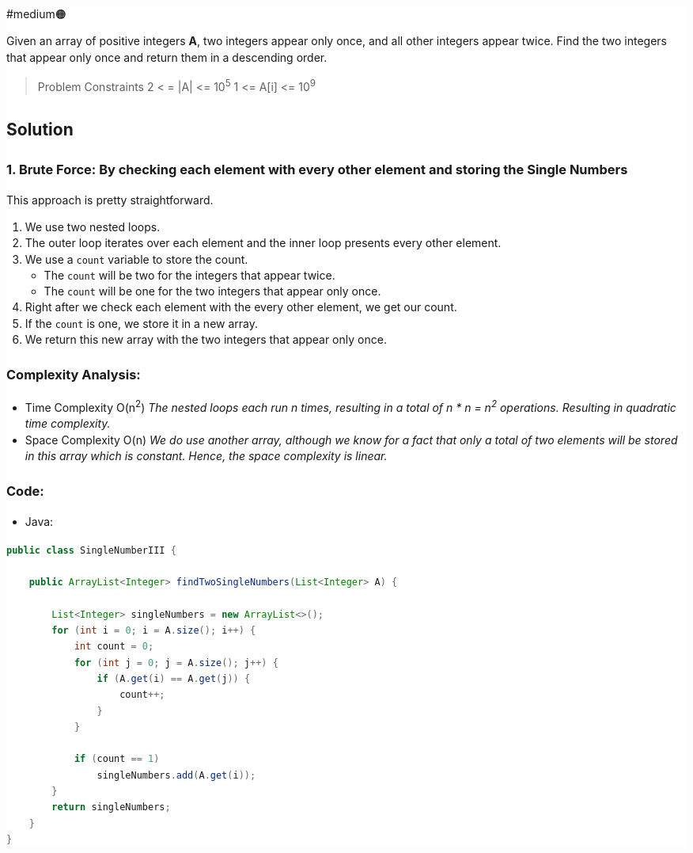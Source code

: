 #medium🟠

Given an array of positive integers **A**, two integers appear only once, and all other integers appear twice.
Find the two integers that appear only once and return them in a descending order.

> Problem Constraints
> 2 < = |A| <= 10<sup>5</sup>
> 1 <= A[i] <= 10<sup>9</sup>

## Solution

### 1. Brute Force: By checking each element with every other element and storing the Single Numbers

This approach is pretty straightforward. 

1. We use two nested loops. 
2. The outer loop iterates over each element and the inner loop presents every other element.
3. We use a `count` variable to store the count.
	- The `count` will be two for the integers that appear twice. 
	- The `count` will be one for the two integers that appear only once.
4. Right after we check each element with the every other element, we get our count.
5. If the `count` is one, we store it in a new array. 
6. We return this new array with the two integers that appear only once. 

### Complexity Analysis: 

- Time Complexity
	O(n<sup>2</sup>) 
		*The nested loops each run n times, resulting in a total of  n * n = n<sup>2</sup> operations. Resulting in quadratic time complexity.*
- Space Complexity
	O(n)
		*We do use another array, although we know for a fact that only a total of two elements will be stored in this array which is constant. Hence, the space complexity is linear.*
		
### Code: 

- Java:

```java
public class SingleNumberIII {

	public ArrayList<Integer> findTwoSingleNumbers(List<Integer> A) {
		
		List<Integer> singleNumbers = new ArrayList<>(); 
		for (int i = 0; i = A.size(); i++) {
			int count = 0;
			for (int j = 0; j = A.size(); j++) {
				if (A.get(i) == A.get(j)) {
					count++; 
				}
			}

			if (count == 1) 
				singleNumbers.add(A.get(i));
		}
		return singleNumbers; 
	}
}
```

